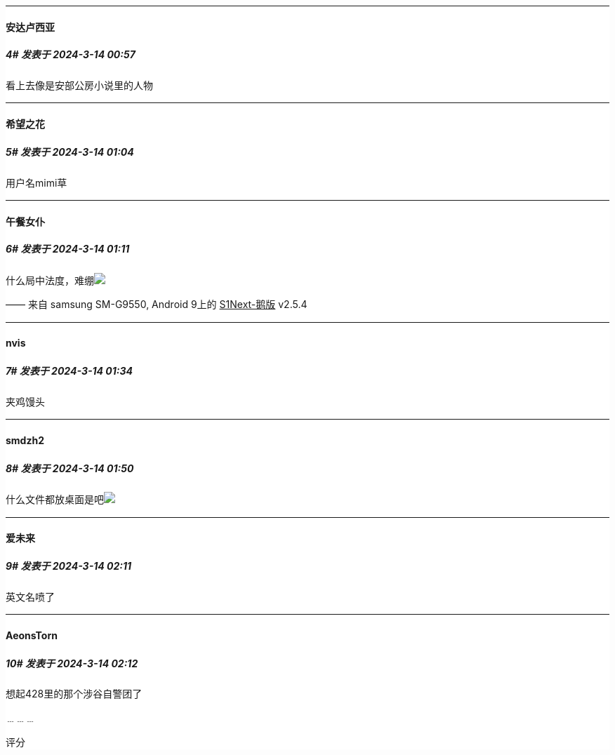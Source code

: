 *****

####  安达卢西亚  
##### 4#       发表于 2024-3-14 00:57

看上去像是安部公房小说里的人物

*****

####  希望之花  
##### 5#       发表于 2024-3-14 01:04

用户名mimi草

*****

####  午餐女仆  
##### 6#       发表于 2024-3-14 01:11

什么局中法度，难绷<img src="https://static.saraba1st.com/image/smiley/face2017/067.png" referrerpolicy="no-referrer">

—— 来自 samsung SM-G9550, Android 9上的 [S1Next-鹅版](https://github.com/ykrank/S1-Next/releases) v2.5.4

*****

####  nvis  
##### 7#       发表于 2024-3-14 01:34

夹鸡馒头

*****

####  smdzh2  
##### 8#       发表于 2024-3-14 01:50

什么文件都放桌面是吧<img src="https://static.saraba1st.com/image/smiley/face2017/067.png" referrerpolicy="no-referrer">

*****

####  爱未来  
##### 9#       发表于 2024-3-14 02:11

英文名喷了

*****

####  AeonsTorn  
##### 10#       发表于 2024-3-14 02:12

想起428里的那个涉谷自警团了

﹍﹍﹍

评分
